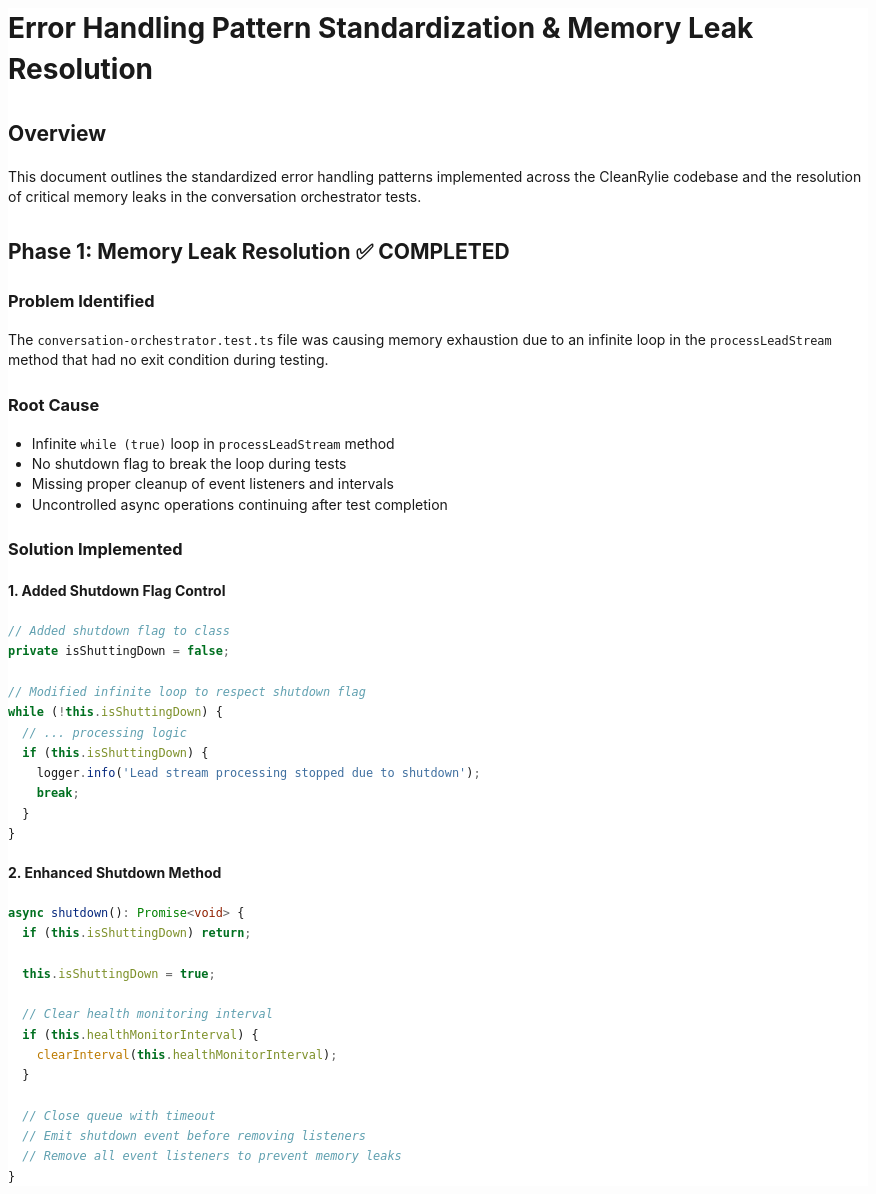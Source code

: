 # Error Handling Pattern Standardization & Memory Leak Resolution

## Overview

This document outlines the standardized error handling patterns implemented across the CleanRylie codebase and the resolution of critical memory leaks in the conversation orchestrator tests.

## Phase 1: Memory Leak Resolution ✅ COMPLETED

### Problem Identified

The `conversation-orchestrator.test.ts` file was causing memory exhaustion due to an infinite loop in the `processLeadStream` method that had no exit condition during testing.

### Root Cause

- Infinite `while (true)` loop in `processLeadStream` method
- No shutdown flag to break the loop during tests
- Missing proper cleanup of event listeners and intervals
- Uncontrolled async operations continuing after test completion

### Solution Implemented

#### 1. Added Shutdown Flag Control

```typescript
// Added shutdown flag to class
private isShuttingDown = false;

// Modified infinite loop to respect shutdown flag
while (!this.isShuttingDown) {
  // ... processing logic
  if (this.isShuttingDown) {
    logger.info('Lead stream processing stopped due to shutdown');
    break;
  }
}
```

#### 2. Enhanced Shutdown Method

```typescript
async shutdown(): Promise<void> {
  if (this.isShuttingDown) return;

  this.isShuttingDown = true;

  // Clear health monitoring interval
  if (this.healthMonitorInterval) {
    clearInterval(this.healthMonitorInterval);
  }

  // Close queue with timeout
  // Emit shutdown event before removing listeners
  // Remove all event listeners to prevent memory leaks
}
```
